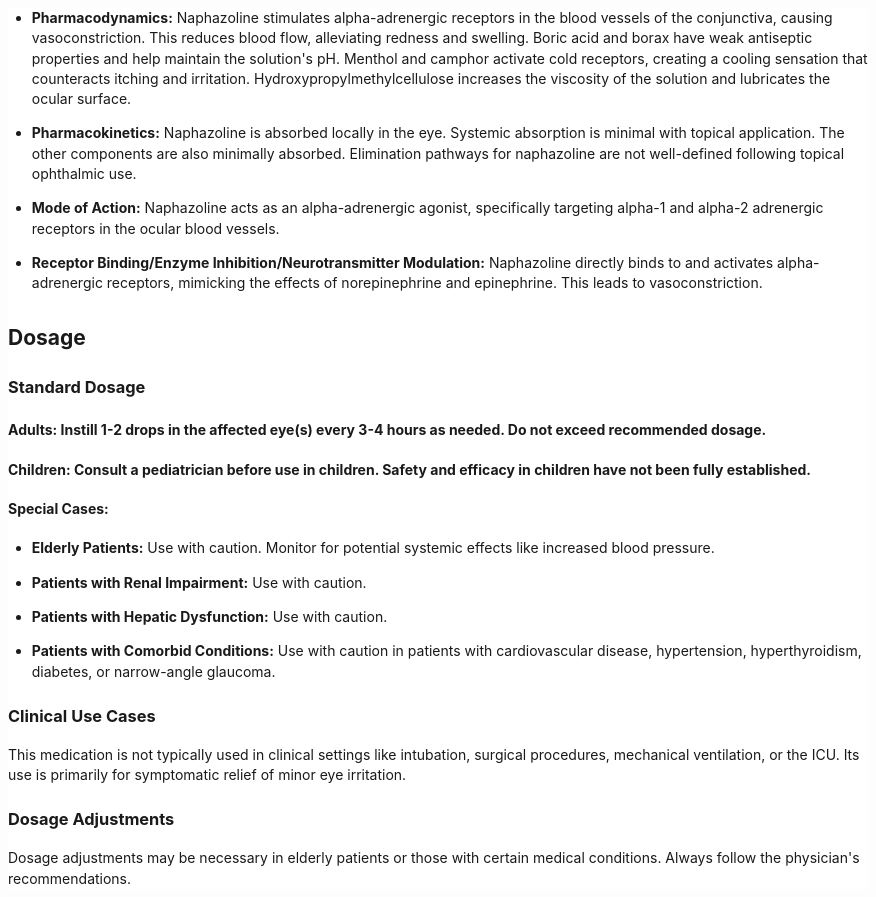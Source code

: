 - **Pharmacodynamics:** Naphazoline stimulates alpha-adrenergic receptors in the blood vessels of the conjunctiva, causing vasoconstriction. This reduces blood flow, alleviating redness and swelling. Boric acid and borax have weak antiseptic properties and help maintain the solution's pH. Menthol and camphor activate cold receptors, creating a cooling sensation that counteracts itching and irritation.  Hydroxypropylmethylcellulose increases the viscosity of the solution and lubricates the ocular surface.

- **Pharmacokinetics:**  Naphazoline is absorbed locally in the eye.  Systemic absorption is minimal with topical application. The other components are also minimally absorbed.  Elimination pathways for naphazoline are not well-defined following topical ophthalmic use.

- **Mode of Action:** Naphazoline acts as an alpha-adrenergic agonist, specifically targeting alpha-1 and alpha-2 adrenergic receptors in the ocular blood vessels.

- **Receptor Binding/Enzyme Inhibition/Neurotransmitter Modulation:**  Naphazoline directly binds to and activates alpha-adrenergic receptors, mimicking the effects of norepinephrine and epinephrine. This leads to vasoconstriction.


## **Dosage**


### **Standard Dosage**

#### **Adults:**  Instill 1-2 drops in the affected eye(s) every 3-4 hours as needed.  Do not exceed recommended dosage.

#### **Children:**  Consult a pediatrician before use in children. Safety and efficacy in children have not been fully established.

#### **Special Cases:**

- **Elderly Patients:** Use with caution. Monitor for potential systemic effects like increased blood pressure.

- **Patients with Renal Impairment:**  Use with caution.

- **Patients with Hepatic Dysfunction:** Use with caution.

- **Patients with Comorbid Conditions:** Use with caution in patients with cardiovascular disease, hypertension, hyperthyroidism, diabetes, or narrow-angle glaucoma.


### **Clinical Use Cases**

This medication is not typically used in clinical settings like intubation, surgical procedures, mechanical ventilation, or the ICU.  Its use is primarily for symptomatic relief of minor eye irritation.


### **Dosage Adjustments**

Dosage adjustments may be necessary in elderly patients or those with certain medical conditions. Always follow the physician's recommendations.
